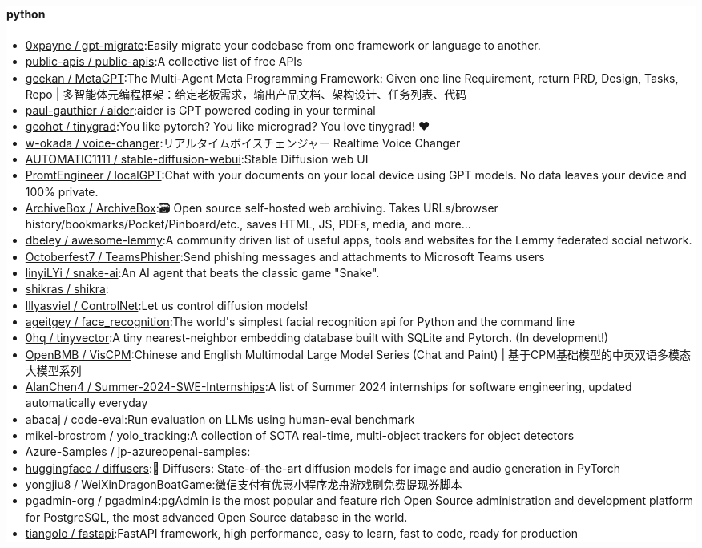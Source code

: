 #### python
* [0xpayne / gpt-migrate](https://github.com/0xpayne/gpt-migrate):Easily migrate your codebase from one framework or language to another.
* [public-apis / public-apis](https://github.com/public-apis/public-apis):A collective list of free APIs
* [geekan / MetaGPT](https://github.com/geekan/MetaGPT):The Multi-Agent Meta Programming Framework: Given one line Requirement, return PRD, Design, Tasks, Repo | 多智能体元编程框架：给定老板需求，输出产品文档、架构设计、任务列表、代码
* [paul-gauthier / aider](https://github.com/paul-gauthier/aider):aider is GPT powered coding in your terminal
* [geohot / tinygrad](https://github.com/geohot/tinygrad):You like pytorch? You like micrograd? You love tinygrad!
❤️
* [w-okada / voice-changer](https://github.com/w-okada/voice-changer):リアルタイムボイスチェンジャー Realtime Voice Changer
* [AUTOMATIC1111 / stable-diffusion-webui](https://github.com/AUTOMATIC1111/stable-diffusion-webui):Stable Diffusion web UI
* [PromtEngineer / localGPT](https://github.com/PromtEngineer/localGPT):Chat with your documents on your local device using GPT models. No data leaves your device and 100% private.
* [ArchiveBox / ArchiveBox](https://github.com/ArchiveBox/ArchiveBox):🗃
Open source self-hosted web archiving. Takes URLs/browser history/bookmarks/Pocket/Pinboard/etc., saves HTML, JS, PDFs, media, and more...
* [dbeley / awesome-lemmy](https://github.com/dbeley/awesome-lemmy):A community driven list of useful apps, tools and websites for the Lemmy federated social network.
* [Octoberfest7 / TeamsPhisher](https://github.com/Octoberfest7/TeamsPhisher):Send phishing messages and attachments to Microsoft Teams users
* [linyiLYi / snake-ai](https://github.com/linyiLYi/snake-ai):An AI agent that beats the classic game "Snake".
* [shikras / shikra](https://github.com/shikras/shikra):
* [lllyasviel / ControlNet](https://github.com/lllyasviel/ControlNet):Let us control diffusion models!
* [ageitgey / face_recognition](https://github.com/ageitgey/face_recognition):The world's simplest facial recognition api for Python and the command line
* [0hq / tinyvector](https://github.com/0hq/tinyvector):A tiny nearest-neighbor embedding database built with SQLite and Pytorch. (In development!)
* [OpenBMB / VisCPM](https://github.com/OpenBMB/VisCPM):Chinese and English Multimodal Large Model Series (Chat and Paint) | 基于CPM基础模型的中英双语多模态大模型系列
* [AlanChen4 / Summer-2024-SWE-Internships](https://github.com/AlanChen4/Summer-2024-SWE-Internships):A list of Summer 2024 internships for software engineering, updated automatically everyday
* [abacaj / code-eval](https://github.com/abacaj/code-eval):Run evaluation on LLMs using human-eval benchmark
* [mikel-brostrom / yolo_tracking](https://github.com/mikel-brostrom/yolo_tracking):A collection of SOTA real-time, multi-object trackers for object detectors
* [Azure-Samples / jp-azureopenai-samples](https://github.com/Azure-Samples/jp-azureopenai-samples):
* [huggingface / diffusers](https://github.com/huggingface/diffusers):🤗
Diffusers: State-of-the-art diffusion models for image and audio generation in PyTorch
* [yongjiu8 / WeiXinDragonBoatGame](https://github.com/yongjiu8/WeiXinDragonBoatGame):微信支付有优惠小程序龙舟游戏刷免费提现券脚本
* [pgadmin-org / pgadmin4](https://github.com/pgadmin-org/pgadmin4):pgAdmin is the most popular and feature rich Open Source administration and development platform for PostgreSQL, the most advanced Open Source database in the world.
* [tiangolo / fastapi](https://github.com/tiangolo/fastapi):FastAPI framework, high performance, easy to learn, fast to code, ready for production
